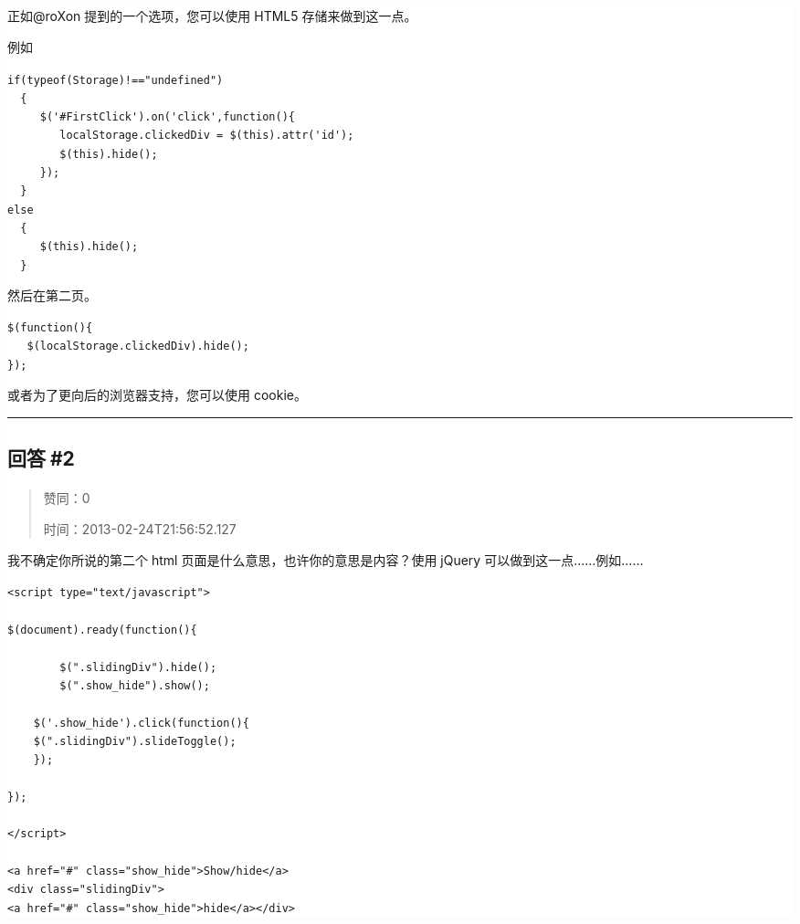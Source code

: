 正如@roXon 提到的一个选项，您可以使用 HTML5 存储来做到这一点。

例如

```
if(typeof(Storage)!=="undefined")
  {
     $('#FirstClick').on('click',function(){
        localStorage.clickedDiv = $(this).attr('id');
        $(this).hide();
     });
  }
else
  {
     $(this).hide();
  } 
```

然后在第二页。

```
$(function(){
   $(localStorage.clickedDiv).hide();
}); 
```

或者为了更向后的浏览器支持，您可以使用 cookie。

* * *

## 回答 #2

> 赞同：0
> 
> 时间：2013-02-24T21:56:52.127

我不确定你所说的第二个 html 页面是什么意思，也许你的意思是内容？使用 jQuery 可以做到这一点……例如……

```
<script type="text/javascript">

$(document).ready(function(){

        $(".slidingDiv").hide();
        $(".show_hide").show();

    $('.show_hide').click(function(){
    $(".slidingDiv").slideToggle();
    });

});

</script>

<a href="#" class="show_hide">Show/hide</a>
<div class="slidingDiv">
<a href="#" class="show_hide">hide</a></div> 
```
